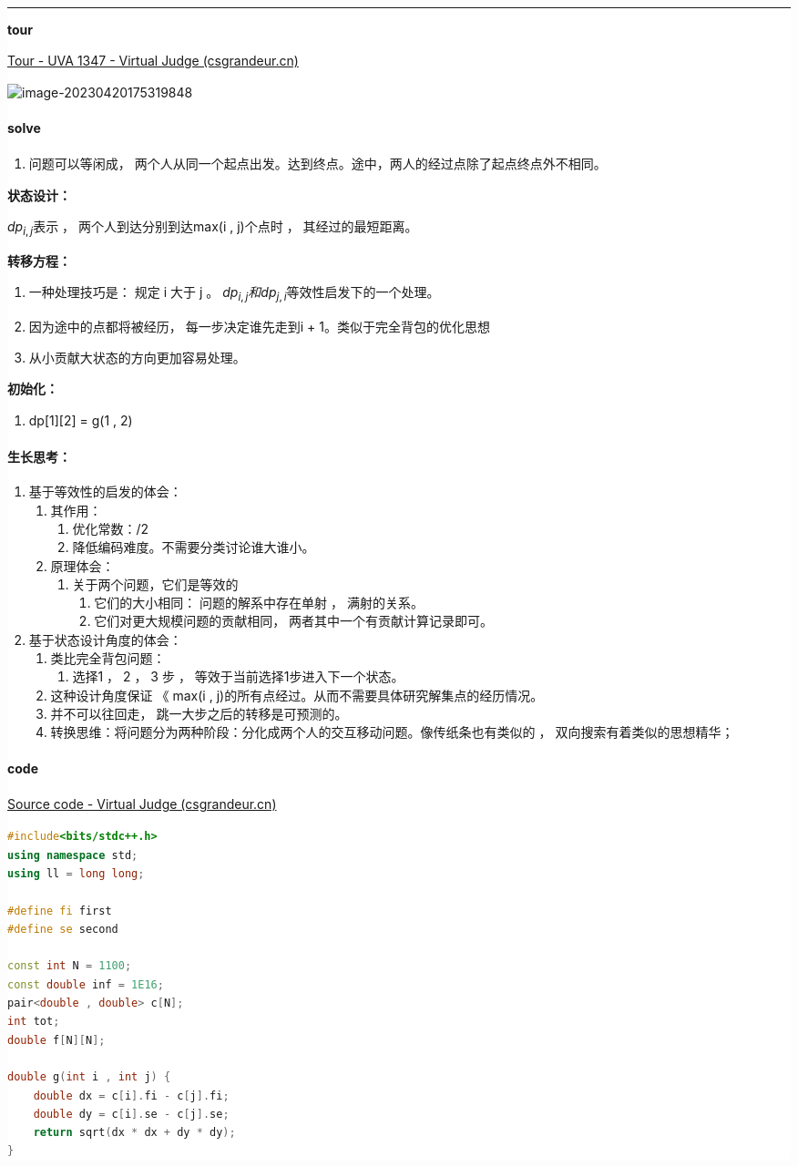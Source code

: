 -----

**tour**

[Tour - UVA 1347 - Virtual Judge (csgrandeur.cn)](https://vjudge.csgrandeur.cn/problem/UVA-1347)

![image-20230420175319848](image-20230420175319848.png)

#### solve

1. 问题可以等闲成， 两个人从同一个起点出发。达到终点。途中，两人的经过点除了起点终点外不相同。

**状态设计：**

$dp_{i ,j}$表示 ， 两个人到达分别到达max(i , j)个点时 ， 其经过的最短距离。

**转移方程：**

1. 一种处理技巧是： 规定 i  大于 j  。 $dp_{i , j } 和dp_{j , i}$等效性启发下的一个处理。

2. 因为途中的点都将被经历， 每一步决定谁先走到i + 1。类似于完全背包的优化思想
3. 从小贡献大状态的方向更加容易处理。

**初始化：**

1. dp\[1][2] = g(1 , 2)

#### 生长思考：

1. 基于等效性的启发的体会：
   1. 其作用：
      1. 优化常数：/2
      2. 降低编码难度。不需要分类讨论谁大谁小。
   2. 原理体会：
      1. 关于两个问题，它们是等效的
         1. 它们的大小相同： 问题的解系中存在单射 ， 满射的关系。
         2. 它们对更大规模问题的贡献相同， 两者其中一个有贡献计算记录即可。
2. 基于状态设计角度的体会：
   1. 类比完全背包问题：
      1. 选择1 ， 2 ， 3 步 ， 等效于当前选择1步进入下一个状态。
   2. 这种设计角度保证 《 max(i , j)的所有点经过。从而不需要具体研究解集点的经历情况。
   3. 并不可以往回走， 跳一大步之后的转移是可预测的。
   4. 转换思维：将问题分为两种阶段：分化成两个人的交互移动问题。像传纸条也有类似的 ， 双向搜索有着类似的思想精华；

#### code

[Source code - Virtual Judge (csgrandeur.cn)](https://vjudge.csgrandeur.cn/solution/42431288/D1jj9SGptwMT57CAe2Nn)

```cpp
#include<bits/stdc++.h>
using namespace std;
using ll = long long;

#define fi first
#define se second

const int N = 1100;
const double inf = 1E16;
pair<double , double> c[N];
int tot;
double f[N][N];

double g(int i , int j) {
	double dx = c[i].fi - c[j].fi;
	double dy = c[i].se - c[j].se;
	return sqrt(dx * dx + dy * dy);
}

```